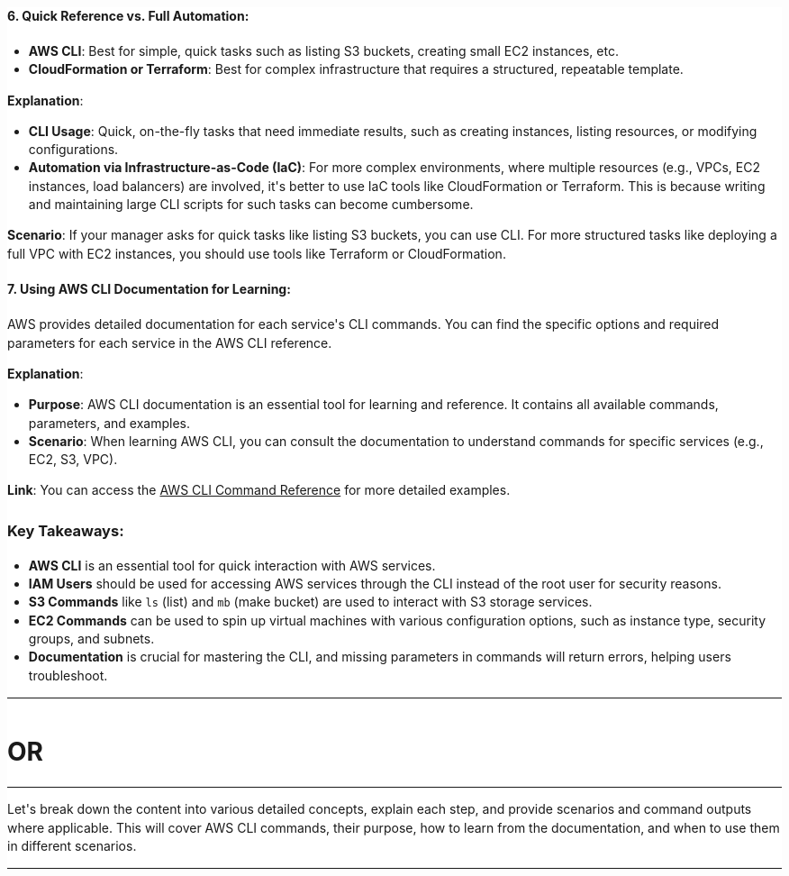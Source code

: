 #### 6. **Quick Reference vs. Full Automation**:
   - **AWS CLI**: Best for simple, quick tasks such as listing S3 buckets, creating small EC2 instances, etc.
   - **CloudFormation or Terraform**: Best for complex infrastructure that requires a structured, repeatable template.

   **Explanation**:
   - **CLI Usage**: Quick, on-the-fly tasks that need immediate results, such as creating instances, listing resources, or modifying configurations.
   - **Automation via Infrastructure-as-Code (IaC)**: For more complex environments, where multiple resources (e.g., VPCs, EC2 instances, load balancers) are involved, it's better to use IaC tools like CloudFormation or Terraform. This is because writing and maintaining large CLI scripts for such tasks can become cumbersome.
   
   **Scenario**: If your manager asks for quick tasks like listing S3 buckets, you can use CLI. For more structured tasks like deploying a full VPC with EC2 instances, you should use tools like Terraform or CloudFormation.

#### 7. **Using AWS CLI Documentation for Learning**:
   AWS provides detailed documentation for each service's CLI commands. You can find the specific options and required parameters for each service in the AWS CLI reference.

   **Explanation**:
   - **Purpose**: AWS CLI documentation is an essential tool for learning and reference. It contains all available commands, parameters, and examples.
   - **Scenario**: When learning AWS CLI, you can consult the documentation to understand commands for specific services (e.g., EC2, S3, VPC).

   **Link**: You can access the [AWS CLI Command Reference](https://docs.aws.amazon.com/cli/latest/reference/) for more detailed examples.

### Key Takeaways:
- **AWS CLI** is an essential tool for quick interaction with AWS services.
- **IAM Users** should be used for accessing AWS services through the CLI instead of the root user for security reasons.
- **S3 Commands** like `ls` (list) and `mb` (make bucket) are used to interact with S3 storage services.
- **EC2 Commands** can be used to spin up virtual machines with various configuration options, such as instance type, security groups, and subnets.
- **Documentation** is crucial for mastering the CLI, and missing parameters in commands will return errors, helping users troubleshoot.

--------------------------------------------------------------------------------------------------------------------------------
# OR
--------------------------------------------------------------------------------------------------------------------------------

Let's break down the content into various detailed concepts, explain each step, and provide scenarios and command outputs where applicable. This will cover AWS CLI commands, their purpose, how to learn from the documentation, and when to use them in different scenarios.

---
